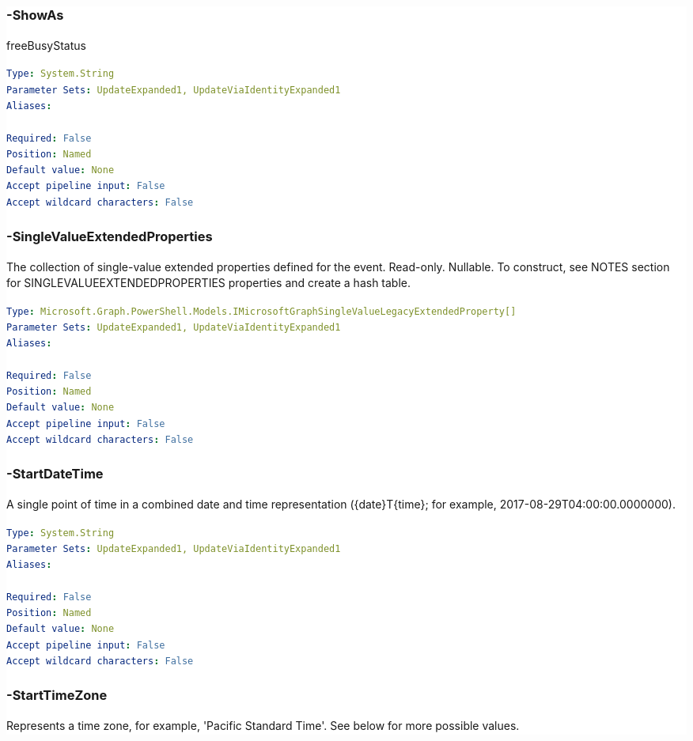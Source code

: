 ### -ShowAs
freeBusyStatus

```yaml
Type: System.String
Parameter Sets: UpdateExpanded1, UpdateViaIdentityExpanded1
Aliases:

Required: False
Position: Named
Default value: None
Accept pipeline input: False
Accept wildcard characters: False
```

### -SingleValueExtendedProperties
The collection of single-value extended properties defined for the event.
Read-only.
Nullable.
To construct, see NOTES section for SINGLEVALUEEXTENDEDPROPERTIES properties and create a hash table.

```yaml
Type: Microsoft.Graph.PowerShell.Models.IMicrosoftGraphSingleValueLegacyExtendedProperty[]
Parameter Sets: UpdateExpanded1, UpdateViaIdentityExpanded1
Aliases:

Required: False
Position: Named
Default value: None
Accept pipeline input: False
Accept wildcard characters: False
```

### -StartDateTime
A single point of time in a combined date and time representation ({date}T{time}; for example, 2017-08-29T04:00:00.0000000).

```yaml
Type: System.String
Parameter Sets: UpdateExpanded1, UpdateViaIdentityExpanded1
Aliases:

Required: False
Position: Named
Default value: None
Accept pipeline input: False
Accept wildcard characters: False
```

### -StartTimeZone
Represents a time zone, for example, 'Pacific Standard Time'.
See below for more possible values.
